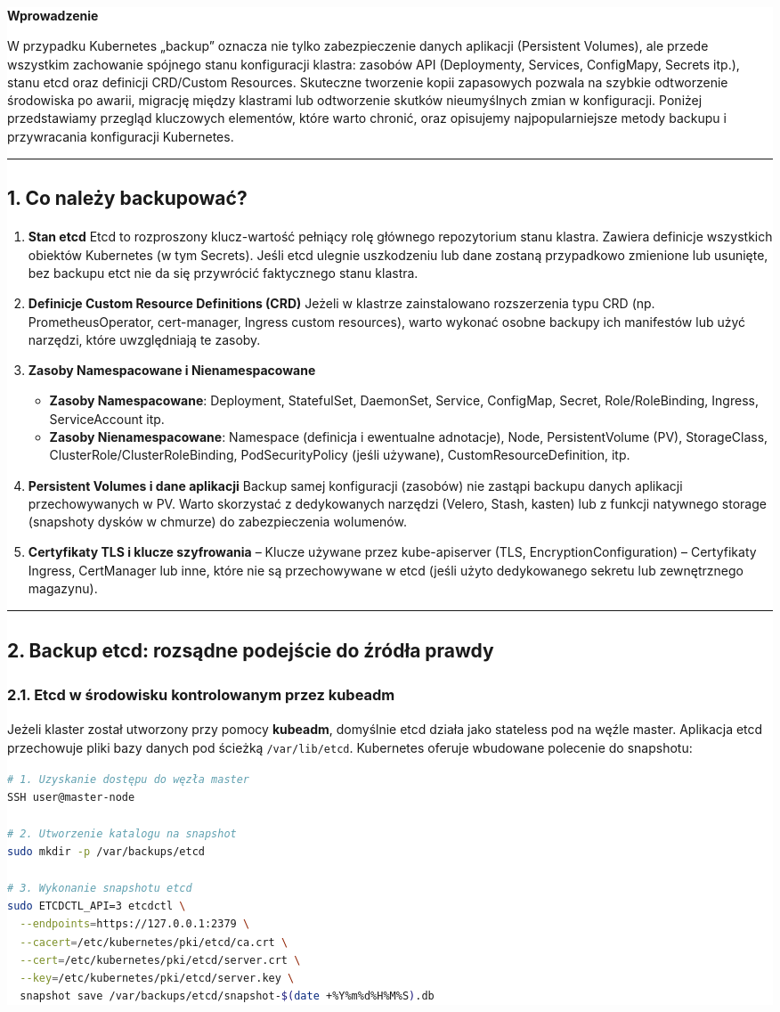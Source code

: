 **Wprowadzenie**

W przypadku Kubernetes „backup” oznacza nie tylko zabezpieczenie danych aplikacji (Persistent Volumes), ale przede wszystkim zachowanie spójnego stanu konfiguracji klastra: zasobów API (Deploymenty, Services, ConfigMapy, Secrets itp.), stanu etcd oraz definicji CRD/Custom Resources. Skuteczne tworzenie kopii zapasowych pozwala na szybkie odtworzenie środowiska po awarii, migrację między klastrami lub odtworzenie skutków nieumyślnych zmian w konfiguracji. Poniżej przedstawiamy przegląd kluczowych elementów, które warto chronić, oraz opisujemy najpopularniejsze metody backupu i przywracania konfiguracji Kubernetes.

---

## 1. Co należy backupować?

1. **Stan etcd**
   Etcd to rozproszony klucz-wartość pełniący rolę głównego repozytorium stanu klastra. Zawiera definicje wszystkich obiektów Kubernetes (w tym Secrets). Jeśli etcd ulegnie uszkodzeniu lub dane zostaną przypadkowo zmienione lub usunięte, bez backupu etct nie da się przywrócić faktycznego stanu klastra.

2. **Definicje Custom Resource Definitions (CRD)**
   Jeżeli w klastrze zainstalowano rozszerzenia typu CRD (np. PrometheusOperator, cert-manager, Ingress custom resources), warto wykonać osobne backupy ich manifestów lub użyć narzędzi, które uwzględniają te zasoby.

3. **Zasoby Namespacowane i Nienamespacowane**

    * **Zasoby Namespacowane**: Deployment, StatefulSet, DaemonSet, Service, ConfigMap, Secret, Role/RoleBinding, Ingress, ServiceAccount itp.
    * **Zasoby Nienamespacowane**: Namespace (definicja i ewentualne adnotacje), Node, PersistentVolume (PV), StorageClass, ClusterRole/ClusterRoleBinding, PodSecurityPolicy (jeśli używane), CustomResourceDefinition, itp.

4. **Persistent Volumes i dane aplikacji**
   Backup samej konfiguracji (zasobów) nie zastąpi backupu danych aplikacji przechowywanych w PV. Warto skorzystać z dedykowanych narzędzi (Velero, Stash, kasten) lub z funkcji natywnego storage (snapshoty dysków w chmurze) do zabezpieczenia wolumenów.

5. **Certyfikaty TLS i klucze szyfrowania**
   – Klucze używane przez kube-apiserver (TLS, EncryptionConfiguration)
   – Certyfikaty Ingress, CertManager lub inne, które nie są przechowywane w etcd (jeśli użyto dedykowanego sekretu lub zewnętrznego magazynu).

---

## 2. Backup etcd: rozsądne podejście do źródła prawdy

### 2.1. Etcd w środowisku kontrolowanym przez kubeadm

Jeżeli klaster został utworzony przy pomocy **kubeadm**, domyślnie etcd działa jako stateless pod na węźle master. Aplikacja etcd przechowuje pliki bazy danych pod ścieżką `/var/lib/etcd`. Kubernetes oferuje wbudowane polecenie do snapshotu:

```bash
# 1. Uzyskanie dostępu do węzła master
SSH user@master-node

# 2. Utworzenie katalogu na snapshot
sudo mkdir -p /var/backups/etcd

# 3. Wykonanie snapshotu etcd
sudo ETCDCTL_API=3 etcdctl \
  --endpoints=https://127.0.0.1:2379 \
  --cacert=/etc/kubernetes/pki/etcd/ca.crt \
  --cert=/etc/kubernetes/pki/etcd/server.crt \
  --key=/etc/kubernetes/pki/etcd/server.key \
  snapshot save /var/backups/etcd/snapshot-$(date +%Y%m%d%H%M%S).db
```